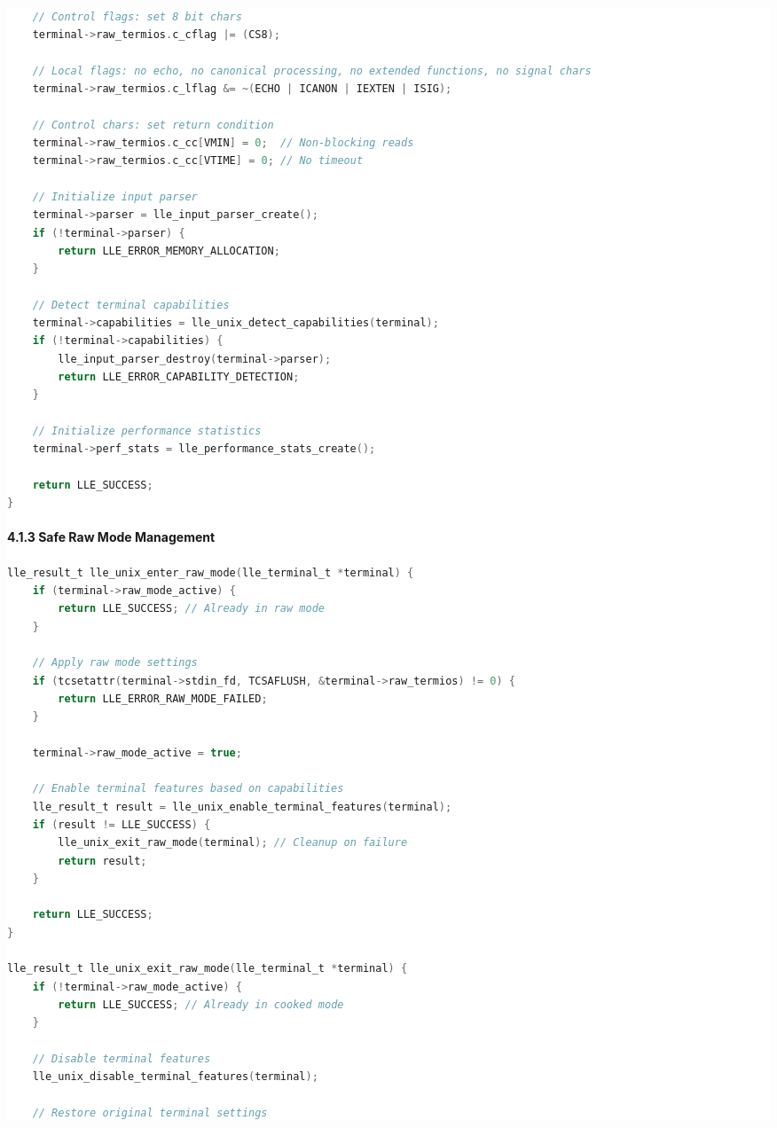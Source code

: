 ```c
    // Control flags: set 8 bit chars
    terminal->raw_termios.c_cflag |= (CS8);
    
    // Local flags: no echo, no canonical processing, no extended functions, no signal chars
    terminal->raw_termios.c_lflag &= ~(ECHO | ICANON | IEXTEN | ISIG);
    
    // Control chars: set return condition
    terminal->raw_termios.c_cc[VMIN] = 0;  // Non-blocking reads
    terminal->raw_termios.c_cc[VTIME] = 0; // No timeout
    
    // Initialize input parser
    terminal->parser = lle_input_parser_create();
    if (!terminal->parser) {
        return LLE_ERROR_MEMORY_ALLOCATION;
    }
    
    // Detect terminal capabilities
    terminal->capabilities = lle_unix_detect_capabilities(terminal);
    if (!terminal->capabilities) {
        lle_input_parser_destroy(terminal->parser);
        return LLE_ERROR_CAPABILITY_DETECTION;
    }
    
    // Initialize performance statistics
    terminal->perf_stats = lle_performance_stats_create();
    
    return LLE_SUCCESS;
}
```

#### 4.1.3 Safe Raw Mode Management

```c
lle_result_t lle_unix_enter_raw_mode(lle_terminal_t *terminal) {
    if (terminal->raw_mode_active) {
        return LLE_SUCCESS; // Already in raw mode
    }
    
    // Apply raw mode settings
    if (tcsetattr(terminal->stdin_fd, TCSAFLUSH, &terminal->raw_termios) != 0) {
        return LLE_ERROR_RAW_MODE_FAILED;
    }
    
    terminal->raw_mode_active = true;
    
    // Enable terminal features based on capabilities
    lle_result_t result = lle_unix_enable_terminal_features(terminal);
    if (result != LLE_SUCCESS) {
        lle_unix_exit_raw_mode(terminal); // Cleanup on failure
        return result;
    }
    
    return LLE_SUCCESS;
}

lle_result_t lle_unix_exit_raw_mode(lle_terminal_t *terminal) {
    if (!terminal->raw_mode_active) {
        return LLE_SUCCESS; // Already in cooked mode
    }
    
    // Disable terminal features
    lle_unix_disable_terminal_features(terminal);
    
    // Restore original terminal settings
```